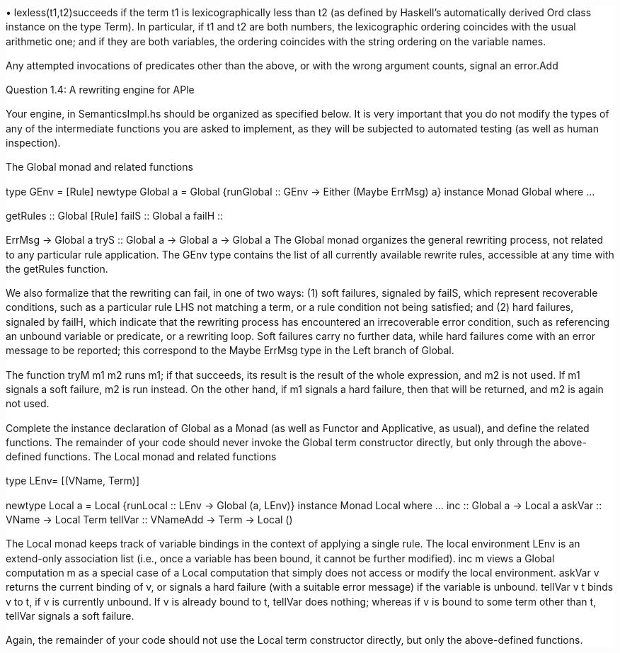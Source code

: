 • lexless(t1,t2)succeeds if the term t1 is lexicographically less than t2 (as defined by Haskell’s automatically derived Ord class instance on the type Term). In particular, if t1 and t2 are both numbers, the lexicographic ordering coincides with the usual arithmetic one; and if they are both variables, the ordering coincides with the string ordering on the variable names.

Any attempted invocations of predicates other than the above, or with the wrong argument counts, signal an error.Add

Question 1.4: A rewriting engine for APle

Your engine, in SemanticsImpl.hs should be organized as specified below. It is very important that you do not modify the types of any of the intermediate functions you are asked to implement, as they will be subjected to automated testing (as well as human inspection).

The Global monad and related functions

type GEnv = [Rule] newtype Global a = Global {runGlobal :: GEnv -&gt; Either (Maybe ErrMsg) a} instance Monad Global where …

getRules :: Global [Rule] failS :: Global a failH ::

ErrMsg -&gt; Global a tryS :: Global a -&gt; Global a -&gt; Global a The Global monad organizes the general rewriting process, not related to any particular rule application. The GEnv type contains the list of all currently available rewrite rules, accessible at any time with the getRules function.

We also formalize that the rewriting can fail, in one of two ways: (1) soft failures, signaled by failS, which represent recoverable conditions, such as a particular rule LHS not matching a term, or a rule condition not being satisfied; and (2) hard failures, signaled by failH, which indicate that the rewriting process has encountered an irrecoverable error condition, such as referencing an unbound variable or predicate, or a rewriting loop. Soft failures carry no further data, while hard failures come with an error message to be reported; this correspond to the Maybe ErrMsg type in the Left branch of Global.

The function tryM m1 m2 runs m1; if that succeeds, its result is the result of the whole expression, and m2 is not used. If m1 signals a soft failure, m2 is run instead. On the other hand, if m1 signals a hard failure, then that will be returned, and m2 is again not used.

Complete the instance declaration of Global as a Monad (as well as Functor and Applicative, as usual), and define the related functions. The remainder of your code should never invoke the Global term constructor directly, but only through the above-defined functions. The Local monad and related functions

type LEnv= [(VName, Term)]

newtype Local a = Local {runLocal :: LEnv -&gt; Global (a, LEnv)} instance Monad Local where … inc :: Global a -&gt; Local a askVar :: VName -&gt; Local Term tellVar :: VNameAdd -&gt; Term -&gt; Local ()

The Local monad keeps track of variable bindings in the context of applying a single rule. The local environment LEnv is an extend-only association list (i.e., once a variable has been bound, it cannot be further modified). inc m views a Global computation m as a special case of a Local computation that simply does not access or modify the local environment. askVar v returns the current binding of v, or signals a hard failure (with a suitable error message) if the variable is unbound. tellVar v t binds v to t, if v is currently unbound. If v is already bound to t, tellVar does nothing; whereas if v is bound to some term other than t, tellVar signals a soft failure.

Again, the remainder of your code should not use the Local term constructor directly, but only the above-defined functions.
